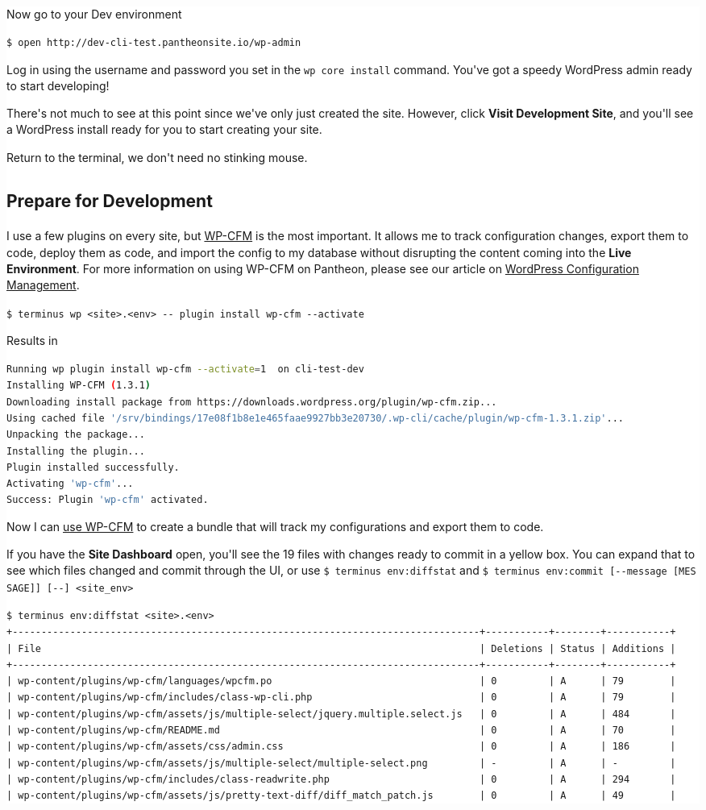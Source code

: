 Now go to your Dev environment
```bash
$ open http://dev-cli-test.pantheonsite.io/wp-admin
```
Log in using the username and password you set in the `wp core install` command. You've got a speedy WordPress admin ready to start developing!

There's not much to see at this point since we've only just created the site. However, click **Visit Development Site**, and you'll see a WordPress install ready for you to start creating your site.

Return to the terminal, we don't need no stinking mouse.

## Prepare for Development

I use a few plugins on every site, but  [WP-CFM](https://github.com/forumone/wp-cfm) is the most important. It allows me to track configuration changes, export them to code, deploy them as code, and import the config to my database without disrupting the content coming into the **Live Environment**. For more information on using WP-CFM on Pantheon, please see our article on [WordPress Configuration Management](/docs/wp-cfm).
```nohighlight
$ terminus wp <site>.<env> -- plugin install wp-cfm --activate
```
Results in
```bash
Running wp plugin install wp-cfm --activate=1  on cli-test-dev
Installing WP-CFM (1.3.1)
Downloading install package from https://downloads.wordpress.org/plugin/wp-cfm.zip...
Using cached file '/srv/bindings/17e08f1b8e1e465faae9927bb3e20730/.wp-cli/cache/plugin/wp-cfm-1.3.1.zip'...
Unpacking the package...
Installing the plugin...
Plugin installed successfully.
Activating 'wp-cfm'...
Success: Plugin 'wp-cfm' activated.
```

Now I can [use WP-CFM](/docs/wp-cfm) to create a bundle that will track my configurations and export them to code.

If you have the **Site Dashboard** open, you'll see the 19 files with changes ready to commit in a yellow box. You can expand that to see which files changed and commit through the UI, or use `$ terminus env:diffstat` and `$ terminus env:commit [--message [MESSAGE]] [--] <site_env>`

```nohighlight
$ terminus env:diffstat <site>.<env>
+---------------------------------------------------------------------------------+-----------+--------+-----------+
| File                                                                            | Deletions | Status | Additions |
+---------------------------------------------------------------------------------+-----------+--------+-----------+
| wp-content/plugins/wp-cfm/languages/wpcfm.po                                    | 0         | A      | 79        |
| wp-content/plugins/wp-cfm/includes/class-wp-cli.php                             | 0         | A      | 79        |
| wp-content/plugins/wp-cfm/assets/js/multiple-select/jquery.multiple.select.js   | 0         | A      | 484       |
| wp-content/plugins/wp-cfm/README.md                                             | 0         | A      | 70        |
| wp-content/plugins/wp-cfm/assets/css/admin.css                                  | 0         | A      | 186       |
| wp-content/plugins/wp-cfm/assets/js/multiple-select/multiple-select.png         | -         | A      | -         |
| wp-content/plugins/wp-cfm/includes/class-readwrite.php                          | 0         | A      | 294       |
| wp-content/plugins/wp-cfm/assets/js/pretty-text-diff/diff_match_patch.js        | 0         | A      | 49        |
```
